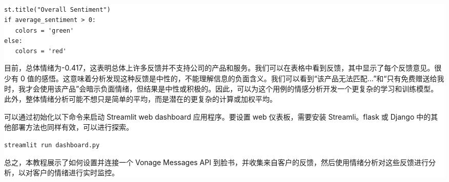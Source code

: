 ```
st.title("Overall Sentiment")
if average_sentiment > 0:
   colors = 'green'
else:
   colors = 'red'
```

目前，总体情绪为-0.417，这表明总体上许多反馈并不支持公司的产品和服务。我们可以在表格中看到反馈，其中显示了每个反馈意见。很少有 0 值的感悟。这意味着分析发现这种反馈是中性的，不能理解信息的负面含义。我们可以看到“该产品无法匹配…”和“只有免费赠送给我时，我才会使用该产品”会暗示负面情绪，但结果是中性或积极的。因此，可以为这个用例的情感分析开发一个更复杂的学习和训练模型。此外，整体情绪分析可能不想只是简单的平均，而是潜在的更复杂的计算或加权平均。

可以通过初始化以下命令来启动 Streamlit web dashboard 应用程序。要设置 web 仪表板，需要安装 Streamli。flask 或 Django 中的其他部署方法也同样有效，可以进行探索。

```
streamlit run dashboard.py
```

总之，本教程展示了如何设置并连接一个 Vonage Messages API 到脸书，并收集来自客户的反馈，然后使用情绪分析对这些反馈进行分析，以对客户的情绪进行实时监控。